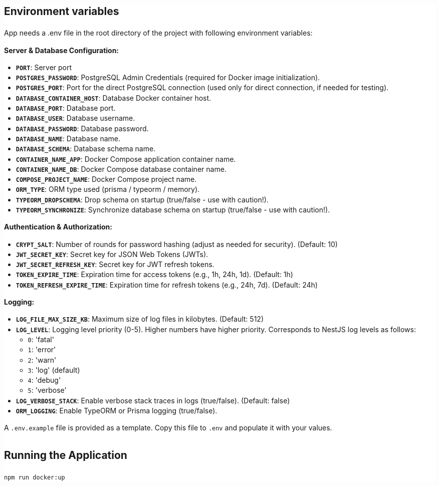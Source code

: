 ```bash
```
## Environment variables
App needs a .env file in the root directory of the project with following environment variables:

**Server & Database Configuration:**
- **`PORT`**: Server port
- **`POSTGRES_PASSWORD`**: PostgreSQL Admin Credentials (required for Docker image initialization).
- **`POSTGRES_PORT`**: Port for the direct PostgreSQL connection (used only for direct connection, if needed for testing).
- **`DATABASE_CONTAINER_HOST`**: Database Docker container host.
- **`DATABASE_PORT`**: Database port.
- **`DATABASE_USER`**: Database username.
- **`DATABASE_PASSWORD`**: Database password.
- **`DATABASE_NAME`**: Database name.
- **`DATABASE_SCHEMA`**: Database schema name.
- **`CONTAINER_NAME_APP`**: Docker Compose application container name.
- **`CONTAINER_NAME_DB`**: Docker Compose database container name.
- **`COMPOSE_PROJECT_NAME`**: Docker Compose project name.
- **`ORM_TYPE`**: ORM type used (prisma / typeorm / memory).
- **`TYPEORM_DROPSCHEMA`**: Drop schema on startup (true/false - use with caution!).
- **`TYPEORM_SYNCHRONIZE`**: Synchronize database schema on startup (true/false - use with caution!).

**Authentication & Authorization:**
- **`CRYPT_SALT`**: Number of rounds for password hashing (adjust as needed for security). (Default: 10)
- **`JWT_SECRET_KEY`**: Secret key for JSON Web Tokens (JWTs).
- **`JWT_SECRET_REFRESH_KEY`**: Secret key for JWT refresh tokens.
- **`TOKEN_EXPIRE_TIME`**: Expiration time for access tokens (e.g., 1h, 24h, 1d). (Default: 1h)
- **`TOKEN_REFRESH_EXPIRE_TIME`**: Expiration time for refresh tokens (e.g., 24h, 7d). (Default: 24h)

**Logging:**
- **`LOG_FILE_MAX_SIZE_KB`**: Maximum size of log files in kilobytes. (Default: 512)
- **`LOG_LEVEL`**: Logging level priority (0-5). Higher numbers have higher priority. Corresponds to NestJS log levels as follows:
    - `0`: 'fatal'
    - `1`: 'error'
    - `2`: 'warn'
    - `3`: 'log' (default)
    - `4`: 'debug'
    - `5`: 'verbose'
- **`LOG_VERBOSE_STACK`**: Enable verbose stack traces in logs (true/false). (Default: false)
- **`ORM_LOGGING`**: Enable TypeORM or Prisma logging (true/false).

A `.env.example` file is provided as a template.  Copy this file to `.env` and populate it with your values.

## Running the Application

   ```bash
   npm run docker:up
   ```
